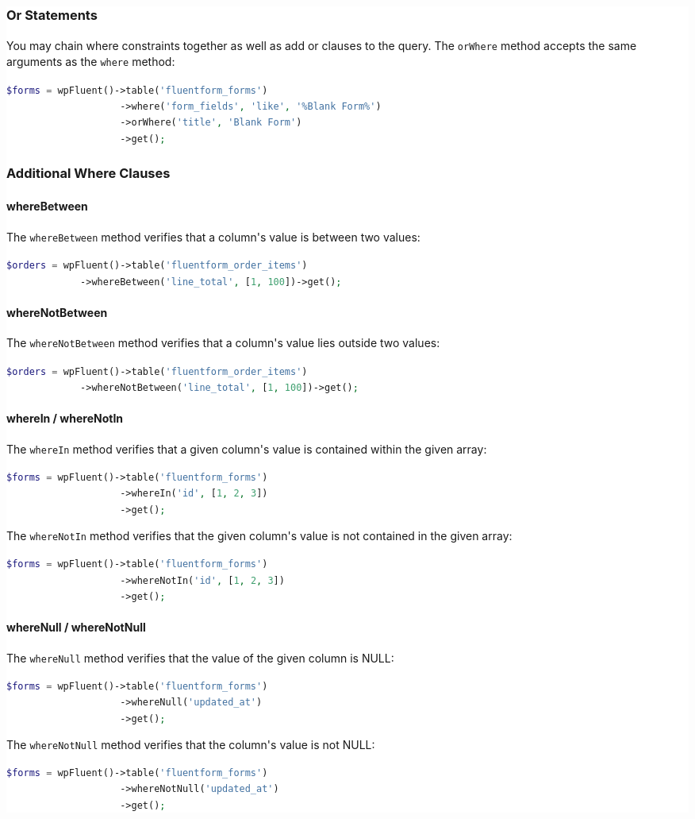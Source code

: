 ### Or Statements
You may chain where constraints together as well as add or clauses to the query. The `orWhere` method accepts the same arguments as the `where` method:
```php
$forms = wpFluent()->table('fluentform_forms')
                    ->where('form_fields', 'like', '%Blank Form%')
                    ->orWhere('title', 'Blank Form')
                    ->get();
```

### Additional Where Clauses
#### whereBetween
The `whereBetween` method verifies that a column's value is between two values:
```php
$orders = wpFluent()->table('fluentform_order_items')
             ->whereBetween('line_total', [1, 100])->get();
```

#### whereNotBetween
The `whereNotBetween` method verifies that a column's value lies outside two values:
```php
$orders = wpFluent()->table('fluentform_order_items')
             ->whereNotBetween('line_total', [1, 100])->get();
```

#### whereIn / whereNotIn
The `whereIn` method verifies that a given column's value is contained within the given array:
```php
$forms = wpFluent()->table('fluentform_forms')
                    ->whereIn('id', [1, 2, 3])
                    ->get();
```

The `whereNotIn` method verifies that the given column's value is not contained in the given array:
```php
$forms = wpFluent()->table('fluentform_forms')
                    ->whereNotIn('id', [1, 2, 3])
                    ->get();
```

#### whereNull / whereNotNull
The `whereNull` method verifies that the value of the given column is NULL:
```php
$forms = wpFluent()->table('fluentform_forms')
                    ->whereNull('updated_at')
                    ->get();
```

The `whereNotNull` method verifies that the column's value is not NULL:
```php
$forms = wpFluent()->table('fluentform_forms')
                    ->whereNotNull('updated_at')
                    ->get();
```
